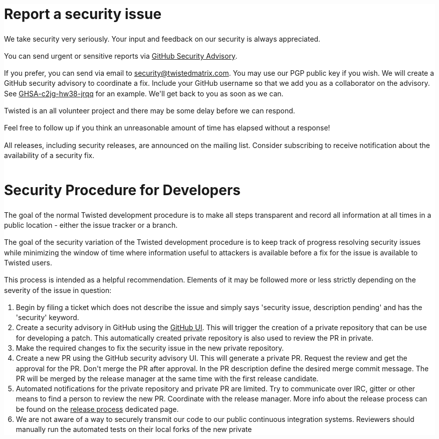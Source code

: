 # Report a security issue

[//]: # (ATTENTION: This is the .MD version of docs/security.rst. Any changes should also be made in the RST version.)

We take security very seriously.
Your input and feedback on our security
is always appreciated.

You can send urgent or sensitive reports via [GitHub Security Advisory](https://github.com/twisted/twisted/security/advisories/new).

If you prefer, you can send via email to <security@twistedmatrix.com>.
You may use our PGP public key if you wish. We will create a GitHub
security advisory to coordinate a fix. Include your GitHub username so
that we add you as a collaborator on the advisory. See
[GHSA-c2jg-hw38-jrqq](https://github.com/twisted/twisted/security/advisories/GHSA-c2jg-hw38-jrqq)
for an example. We'll get back to you as soon as we can.

Twisted is an all volunteer project and there may be some delay before
we can respond.

Feel free to follow up if you think an unreasonable amount of time has
elapsed without a response!

All releases, including security releases, are announced on the mailing
list. Consider subscribing to receive notification about the
availability of a security fix.

# Security Procedure for Developers

The goal of the normal Twisted development procedure is to make all
steps transparent and record all information at all times in a public
location - either the issue tracker or a branch.

The goal of the security variation of the Twisted development procedure
is to keep track of progress resolving security issues while minimizing
the window of time where information useful to attackers is available
before a fix for the issue is available to Twisted users.

This process is intended as a helpful recommendation. Elements of it may
be followed more or less strictly depending on the severity of the issue
in question:

1.  Begin by filing a ticket which does not describe the issue and
    simply says 'security issue, description pending' and has the
    'security' keyword.
2.  Create a security advisory in GitHub using the [GitHub
    UI](https://github.com/twisted/twisted/security/advisories/new).
    This will trigger the creation of a private repository that can be
    use for developing a patch. This automatically created private
    repository is also used to review the PR in private.
3.  Make the required changes to fix the security issue in the new
    private repository.
4.  Create a new PR using the GitHub security advisory UI. This will
    generate a private PR. Request the review and get the approval for
    the PR. Don't merge the PR after approval. In the PR description
    define the desired merge commit message. The PR will be merged by
    the release manager at the same time with the first release
    candidate.
5.  Automated notifications for the private repository and private PR
    are limited. Try to communicate over IRC, gitter or other means to
    find a person to review the new PR. Coordinate with the release
    manager. More info about the release process can be found on the
    [release process](docs/development/release-process.rst) dedicated page.
6.  We are not aware of a way to securely transmit our code to our
    public continuous integration systems. Reviewers should manually run
    the automated tests on their local forks of the new private